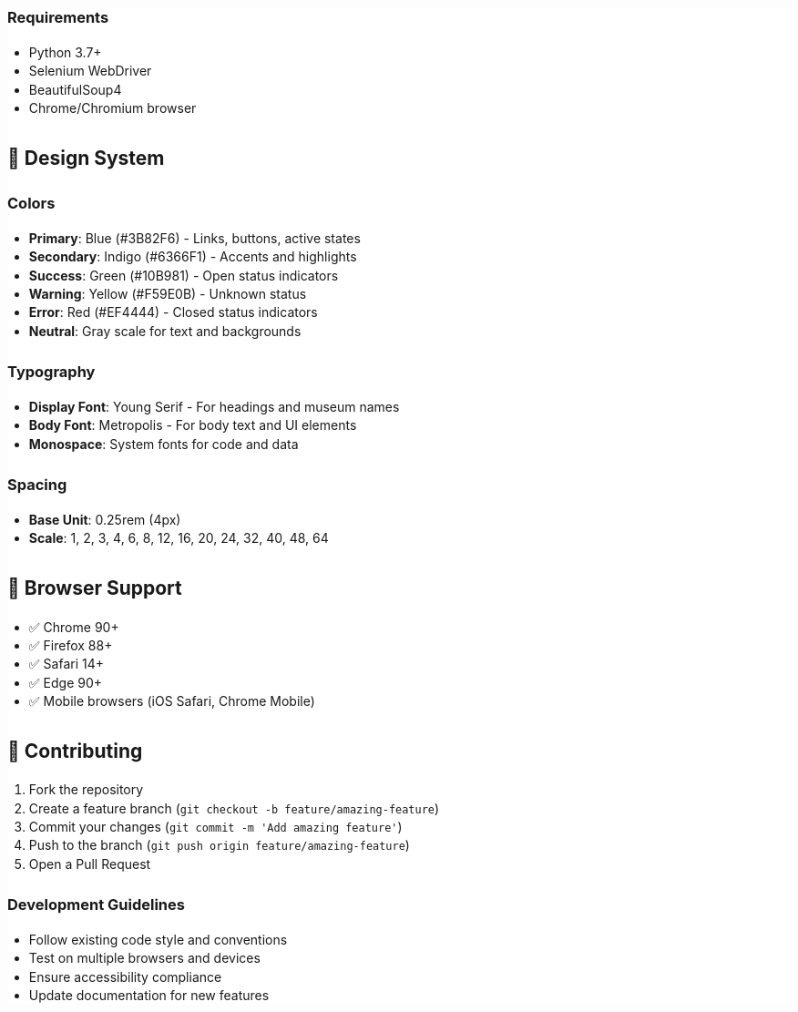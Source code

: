 ### Requirements

- Python 3.7+
- Selenium WebDriver
- BeautifulSoup4
- Chrome/Chromium browser

## 🎨 Design System

### Colors

- **Primary**: Blue (#3B82F6) - Links, buttons, active states
- **Secondary**: Indigo (#6366F1) - Accents and highlights
- **Success**: Green (#10B981) - Open status indicators
- **Warning**: Yellow (#F59E0B) - Unknown status
- **Error**: Red (#EF4444) - Closed status indicators
- **Neutral**: Gray scale for text and backgrounds

### Typography

- **Display Font**: Young Serif - For headings and museum names
- **Body Font**: Metropolis - For body text and UI elements
- **Monospace**: System fonts for code and data

### Spacing

- **Base Unit**: 0.25rem (4px)
- **Scale**: 1, 2, 3, 4, 6, 8, 12, 16, 20, 24, 32, 40, 48, 64

## 📱 Browser Support

- ✅ Chrome 90+
- ✅ Firefox 88+
- ✅ Safari 14+
- ✅ Edge 90+
- ✅ Mobile browsers (iOS Safari, Chrome Mobile)

## 🤝 Contributing

1. Fork the repository
2. Create a feature branch (`git checkout -b feature/amazing-feature`)
3. Commit your changes (`git commit -m 'Add amazing feature'`)
4. Push to the branch (`git push origin feature/amazing-feature`)
5. Open a Pull Request

### Development Guidelines

- Follow existing code style and conventions
- Test on multiple browsers and devices
- Ensure accessibility compliance
- Update documentation for new features
